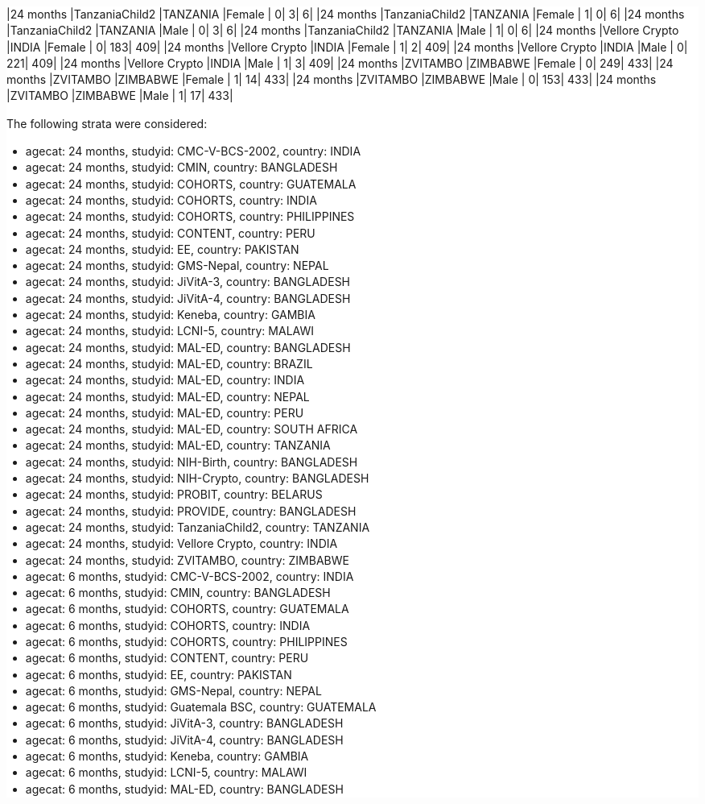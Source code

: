 |24 months |TanzaniaChild2 |TANZANIA     |Female |       0|      3|     6|
|24 months |TanzaniaChild2 |TANZANIA     |Female |       1|      0|     6|
|24 months |TanzaniaChild2 |TANZANIA     |Male   |       0|      3|     6|
|24 months |TanzaniaChild2 |TANZANIA     |Male   |       1|      0|     6|
|24 months |Vellore Crypto |INDIA        |Female |       0|    183|   409|
|24 months |Vellore Crypto |INDIA        |Female |       1|      2|   409|
|24 months |Vellore Crypto |INDIA        |Male   |       0|    221|   409|
|24 months |Vellore Crypto |INDIA        |Male   |       1|      3|   409|
|24 months |ZVITAMBO       |ZIMBABWE     |Female |       0|    249|   433|
|24 months |ZVITAMBO       |ZIMBABWE     |Female |       1|     14|   433|
|24 months |ZVITAMBO       |ZIMBABWE     |Male   |       0|    153|   433|
|24 months |ZVITAMBO       |ZIMBABWE     |Male   |       1|     17|   433|


The following strata were considered:

* agecat: 24 months, studyid: CMC-V-BCS-2002, country: INDIA
* agecat: 24 months, studyid: CMIN, country: BANGLADESH
* agecat: 24 months, studyid: COHORTS, country: GUATEMALA
* agecat: 24 months, studyid: COHORTS, country: INDIA
* agecat: 24 months, studyid: COHORTS, country: PHILIPPINES
* agecat: 24 months, studyid: CONTENT, country: PERU
* agecat: 24 months, studyid: EE, country: PAKISTAN
* agecat: 24 months, studyid: GMS-Nepal, country: NEPAL
* agecat: 24 months, studyid: JiVitA-3, country: BANGLADESH
* agecat: 24 months, studyid: JiVitA-4, country: BANGLADESH
* agecat: 24 months, studyid: Keneba, country: GAMBIA
* agecat: 24 months, studyid: LCNI-5, country: MALAWI
* agecat: 24 months, studyid: MAL-ED, country: BANGLADESH
* agecat: 24 months, studyid: MAL-ED, country: BRAZIL
* agecat: 24 months, studyid: MAL-ED, country: INDIA
* agecat: 24 months, studyid: MAL-ED, country: NEPAL
* agecat: 24 months, studyid: MAL-ED, country: PERU
* agecat: 24 months, studyid: MAL-ED, country: SOUTH AFRICA
* agecat: 24 months, studyid: MAL-ED, country: TANZANIA
* agecat: 24 months, studyid: NIH-Birth, country: BANGLADESH
* agecat: 24 months, studyid: NIH-Crypto, country: BANGLADESH
* agecat: 24 months, studyid: PROBIT, country: BELARUS
* agecat: 24 months, studyid: PROVIDE, country: BANGLADESH
* agecat: 24 months, studyid: TanzaniaChild2, country: TANZANIA
* agecat: 24 months, studyid: Vellore Crypto, country: INDIA
* agecat: 24 months, studyid: ZVITAMBO, country: ZIMBABWE
* agecat: 6 months, studyid: CMC-V-BCS-2002, country: INDIA
* agecat: 6 months, studyid: CMIN, country: BANGLADESH
* agecat: 6 months, studyid: COHORTS, country: GUATEMALA
* agecat: 6 months, studyid: COHORTS, country: INDIA
* agecat: 6 months, studyid: COHORTS, country: PHILIPPINES
* agecat: 6 months, studyid: CONTENT, country: PERU
* agecat: 6 months, studyid: EE, country: PAKISTAN
* agecat: 6 months, studyid: GMS-Nepal, country: NEPAL
* agecat: 6 months, studyid: Guatemala BSC, country: GUATEMALA
* agecat: 6 months, studyid: JiVitA-3, country: BANGLADESH
* agecat: 6 months, studyid: JiVitA-4, country: BANGLADESH
* agecat: 6 months, studyid: Keneba, country: GAMBIA
* agecat: 6 months, studyid: LCNI-5, country: MALAWI
* agecat: 6 months, studyid: MAL-ED, country: BANGLADESH